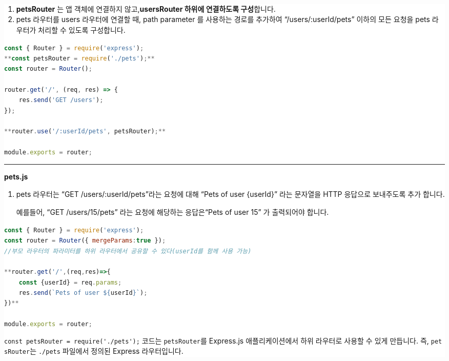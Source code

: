 1. **petsRouter** 는 앱 객체에 연결하지 않고,**usersRouter 하위에 연결하도록 구성**합니다.
2. pets 라우터를 users 라우터에 연결할 때, path parameter 를 사용하는 경로를 추가하여 “/users/:userId/pets” 이하의 모든 요청을 pets 라우터가 처리할 수 있도록 구성합니다.

```jsx
const { Router } = require('express');
**const petsRouter = require('./pets');**
const router = Router();

router.get('/', (req, res) => {
    res.send('GET /users');
});

**router.use('/:userId/pets', petsRouter);**

module.exports = router;
```

---

**pets.js**

1. pets 라우터는 “GET /users/:userId/pets”라는 요청에 대해 “Pets of user {userId}” 라는 문자열을 HTTP 응답으로 보내주도록 추가 합니다.
    
    예를들어, “GET /users/15/pets” 라는 요청에 해당하는 응답은“Pets of user 15” 가 출력되어야 합니다.
    

```jsx
const { Router } = require('express');
const router = Router({ mergeParams:true });
//부모 라우터의 파라미터를 하위 라우터에서 공유할 수 있다(userId를 함께 사용 가능)

**router.get('/',(req,res)=>{
    const {userId} = req.params;
    res.send(`Pets of user ${userId}`);
})**

module.exports = router;
```
 
`const petsRouter = require('./pets');` 코드는 `petsRouter`를 Express.js 애플리케이션에서 하위 라우터로 사용할 수 있게 만듭니다. 즉, `petsRouter`는 `./pets` 파일에서 정의된 Express 라우터입니다.
